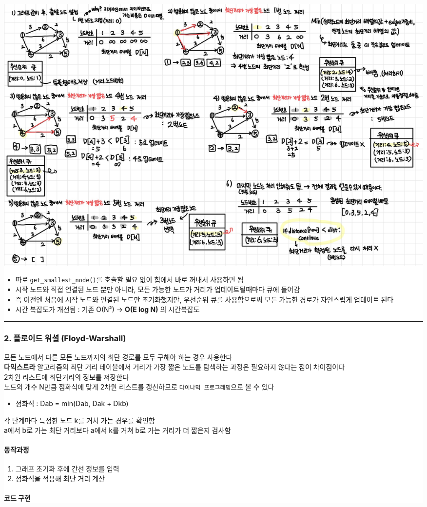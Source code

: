 ![우선순위 큐로 개선된 동작과정](/assets/img/dijkstra_priority_queue.jpeg)

- 따로 `get_smallest_node()`를 호출할 필요 없이 힙에서 바로 꺼내서 사용하면 됨
- 시작 노드와 직접 연결된 노드 뿐만 아니라, 모든 가능한 노드가 거리가 업데이트될때마다 큐에 들어감
- 즉 이전엔 처음에 시작 노드와 연결된 노드만 초기화했지만, 우선순위 큐를 사용함으로써 모든 가능한 경로가 자연스럽게 업데이트 된다
- 시간 복잡도가 개선됨 : 기존 O(N²) → **O(E log N)** 의 시간복잡도

---

### 2. 플로이드 워셜 (Floyd-Warshall)

모든 노드에서 다른 모든 노드까지의 최단 경로를 모두 구해야 하는 경우 사용한다  
**다익스트라** 알고리즘의 최단 거리 테이블에서 거리가 가장 짧은 노드를 탐색하는 과정은 필요하지 않다는 점이 차이점이다  
2차원 리스트에 최단거리의 정보를 저장한다  
노드의 개수 N만큼 점화식에 맞게 2차원 리스트를 갱신하므로 `다이나믹 프로그래밍`으로 볼 수 있다

- 점화식 : Dab = min(Dab, Dak + Dkb)

각 단계마다 특정한 노드 k를 거쳐 가는 경우를 확인함  
a에서 b로 가는 최단 거리보다 a에서 k를 거쳐 b로 가는 거리가 더 짧은지 검사함

#### 동작과정

1. 그래프 초기화 후에 간선 정보를 입력
2. 점화식을 적용해 최단 거리 계산

#### 코드 구현
